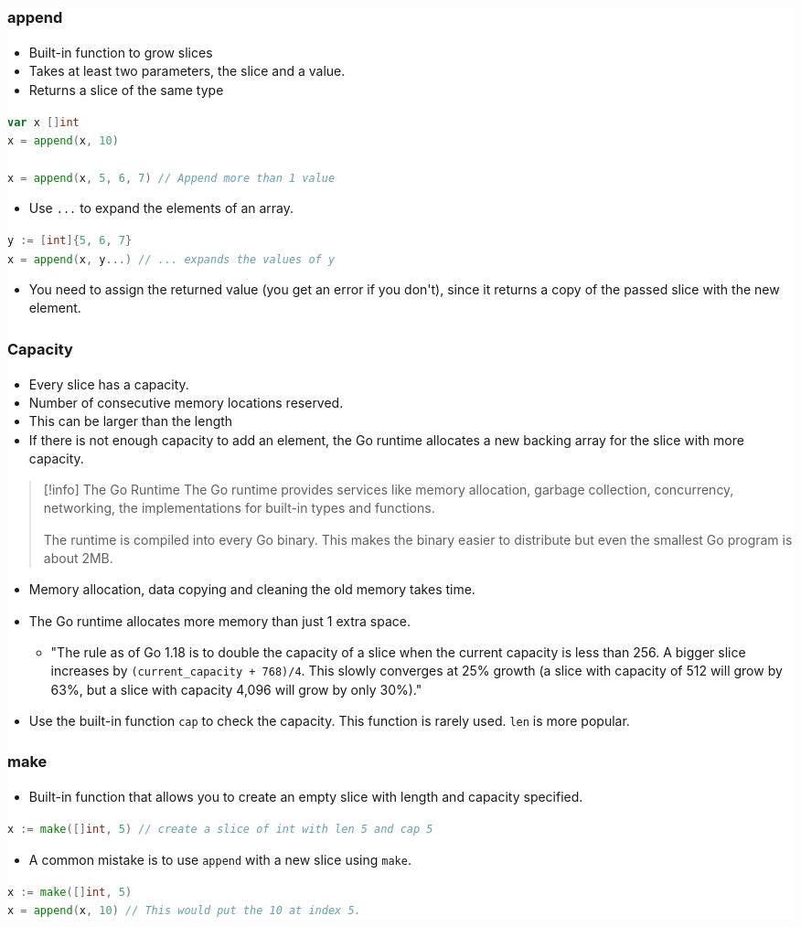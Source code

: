 ### append
- Built-in function to grow slices
- Takes at least two parameters, the slice and a value.
- Returns a slice of the same type
```go
var x []int
x = append(x, 10)

x = append(x, 5, 6, 7) // Append more than 1 value
```

- Use `...` to expand the elements of an array.
```go
y := [int]{5, 6, 7}
x = append(x, y...) // ... expands the values of y
```

- You need to assign the returned value (you get an error if you don't), since it returns a copy of the passed slice with the new element.

### Capacity
- Every slice has a capacity.
- Number of consecutive memory locations reserved.
- This can be larger than the length
- If there is not enough capacity to add an element, the Go runtime allocates a new backing array for the slice with more capacity.

>[!info] The Go Runtime
>The Go runtime provides services like memory allocation, garbage collection, concurrency, networking, the implementations for built-in types and functions.
>
>The runtime is compiled into every Go binary. This makes the binary easier to distribute but even the smallest Go program is about 2MB.

- Memory allocation, data copying and cleaning the old memory takes time.
- The Go runtime allocates more memory than just 1 extra space.
	- "The rule as of Go 1.18 is to double the capacity of a slice when the current capacity is less than 256. A bigger slice increases by `(current_capacity + 768)/4`. This slowly converges at 25% growth (a slice with capacity of 512 will grow by 63%, but a slice with capacity 4,096 will grow by only 30%)."

- Use the built-in function `cap` to check the capacity. This function is rarely used.  `len` is more popular.

### make
- Built-in function that allows you to create an empty slice with length and capacity specified.
```go
x := make([]int, 5) // create a slice of int with len 5 and cap 5
```

- A common mistake is to use `append` with a new slice using `make`. 
```go
x := make([]int, 5)
x = append(x, 10) // This would put the 10 at index 5.
```
